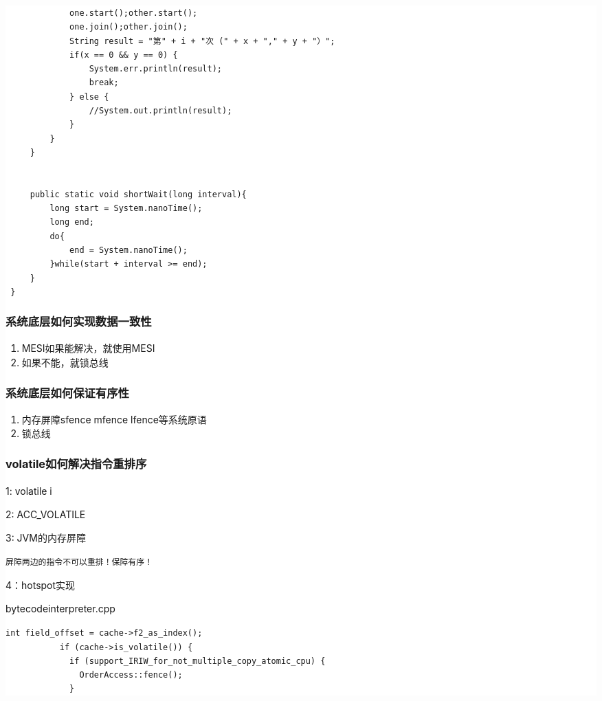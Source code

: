   ```
               one.start();other.start();
               one.join();other.join();
               String result = "第" + i + "次 (" + x + "," + y + "）";
               if(x == 0 && y == 0) {
                   System.err.println(result);
                   break;
               } else {
                   //System.out.println(result);
               }
           }
       }
  
  
       public static void shortWait(long interval){
           long start = System.nanoTime();
           long end;
           do{
               end = System.nanoTime();
           }while(start + interval >= end);
       }
   }
  ```

### 系统底层如何实现数据一致性

1. MESI如果能解决，就使用MESI
2. 如果不能，就锁总线

### 系统底层如何保证有序性

1. 内存屏障sfence mfence lfence等系统原语
2. 锁总线

### volatile如何解决指令重排序

1: volatile i

2: ACC_VOLATILE

3: JVM的内存屏障

```
屏障两边的指令不可以重排！保障有序！
```

4：hotspot实现

bytecodeinterpreter.cpp

```
int field_offset = cache->f2_as_index();
           if (cache->is_volatile()) {
             if (support_IRIW_for_not_multiple_copy_atomic_cpu) {
               OrderAccess::fence();
             }
```
